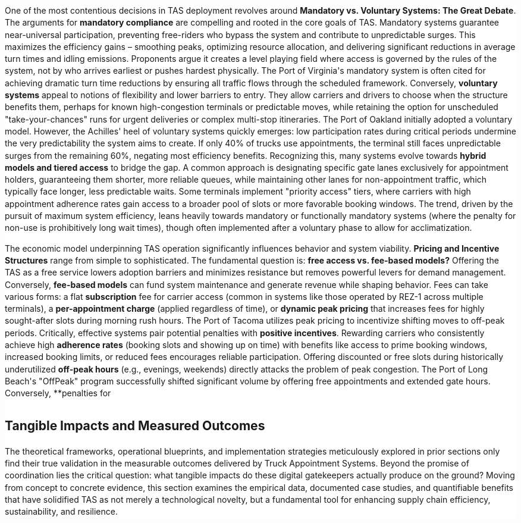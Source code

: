 One of the most contentious decisions in TAS deployment revolves around **Mandatory vs. Voluntary Systems: The Great Debate**. The arguments for **mandatory compliance** are compelling and rooted in the core goals of TAS. Mandatory systems guarantee near-universal participation, preventing free-riders who bypass the system and contribute to unpredictable surges. This maximizes the efficiency gains – smoothing peaks, optimizing resource allocation, and delivering significant reductions in average turn times and idling emissions. Proponents argue it creates a level playing field where access is governed by the rules of the system, not by who arrives earliest or pushes hardest physically. The Port of Virginia's mandatory system is often cited for achieving dramatic turn time reductions by ensuring all traffic flows through the scheduled framework. Conversely, **voluntary systems** appeal to notions of flexibility and lower barriers to entry. They allow carriers and drivers to choose when the structure benefits them, perhaps for known high-congestion terminals or predictable moves, while retaining the option for unscheduled "take-your-chances" runs for urgent deliveries or complex multi-stop itineraries. The Port of Oakland initially adopted a voluntary model. However, the Achilles' heel of voluntary systems quickly emerges: low participation rates during critical periods undermine the very predictability the system aims to create. If only 40% of trucks use appointments, the terminal still faces unpredictable surges from the remaining 60%, negating most efficiency benefits. Recognizing this, many systems evolve towards **hybrid models and tiered access** to bridge the gap. A common approach is designating specific gate lanes exclusively for appointment holders, guaranteeing them shorter, more reliable queues, while maintaining other lanes for non-appointment traffic, which typically face longer, less predictable waits. Some terminals implement "priority access" tiers, where carriers with high appointment adherence rates gain access to a broader pool of slots or more favorable booking windows. The trend, driven by the pursuit of maximum system efficiency, leans heavily towards mandatory or functionally mandatory systems (where the penalty for non-use is prohibitively long wait times), though often implemented after a voluntary phase to allow for acclimatization.

The economic model underpinning TAS operation significantly influences behavior and system viability. **Pricing and Incentive Structures** range from simple to sophisticated. The fundamental question is: **free access vs. fee-based models?** Offering the TAS as a free service lowers adoption barriers and minimizes resistance but removes powerful levers for demand management. Conversely, **fee-based models** can fund system maintenance and generate revenue while shaping behavior. Fees can take various forms: a flat **subscription** fee for carrier access (common in systems like those operated by REZ-1 across multiple terminals), a **per-appointment charge** (applied regardless of time), or **dynamic peak pricing** that increases fees for highly sought-after slots during morning rush hours. The Port of Tacoma utilizes peak pricing to incentivize shifting moves to off-peak periods. Critically, effective systems pair potential penalties with **positive incentives**. Rewarding carriers who consistently achieve high **adherence rates** (booking slots and showing up on time) with benefits like access to prime booking windows, increased booking limits, or reduced fees encourages reliable participation. Offering discounted or free slots during historically underutilized **off-peak hours** (e.g., evenings, weekends) directly attacks the problem of peak congestion. The Port of Long Beach's "OffPeak" program successfully shifted significant volume by offering free appointments and extended gate hours. Conversely, **penalties for

## Tangible Impacts and Measured Outcomes

The theoretical frameworks, operational blueprints, and implementation strategies meticulously explored in prior sections only find their true validation in the measurable outcomes delivered by Truck Appointment Systems. Beyond the promise of coordination lies the critical question: what tangible impacts do these digital gatekeepers actually produce on the ground? Moving from concept to concrete evidence, this section examines the empirical data, documented case studies, and quantifiable benefits that have solidified TAS as not merely a technological novelty, but a fundamental tool for enhancing supply chain efficiency, sustainability, and resilience.
